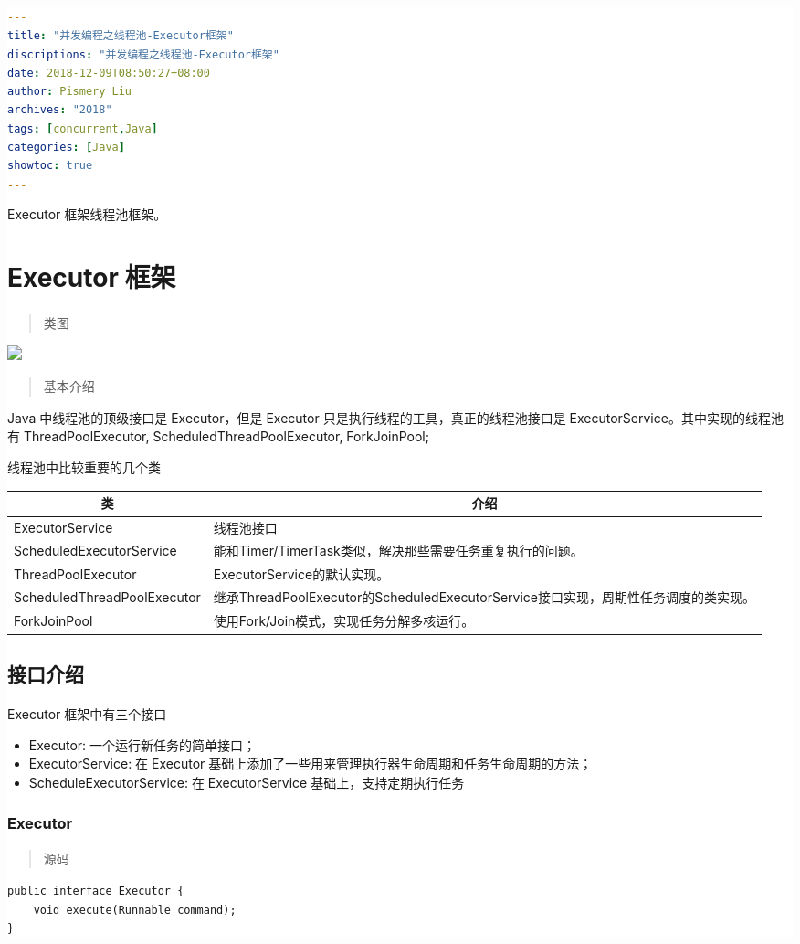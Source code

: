 ```yaml
---
title: "并发编程之线程池-Executor框架"
discriptions: "并发编程之线程池-Executor框架"
date: 2018-12-09T08:50:27+08:00
author: Pismery Liu
archives: "2018"
tags: [concurrent,Java]
categories: [Java]
showtoc: true
---
```


Executor 框架线程池框架。



# Executor 框架

> 类图

![](https://ws1.sinaimg.cn/large/006xNbipgy1fxw54dzfh4j30o60k2t9q.jpg)

> 基本介绍

Java 中线程池的顶级接口是 Executor，但是 Executor 只是执行线程的工具，真正的线程池接口是 ExecutorService。其中实现的线程池有 ThreadPoolExecutor, ScheduledThreadPoolExecutor, ForkJoinPool;

线程池中比较重要的几个类

类 | 介绍
---|---
ExecutorService | 线程池接口
ScheduledExecutorService | 能和Timer/TimerTask类似，解决那些需要任务重复执行的问题。
ThreadPoolExecutor | ExecutorService的默认实现。
ScheduledThreadPoolExecutor | 继承ThreadPoolExecutor的ScheduledExecutorService接口实现，周期性任务调度的类实现。
ForkJoinPool | 使用Fork/Join模式，实现任务分解多核运行。



## 接口介绍

Executor 框架中有三个接口

- Executor: 一个运行新任务的简单接口；
- ExecutorService: 在 Executor 基础上添加了一些用来管理执行器生命周期和任务生命周期的方法；
- ScheduleExecutorService: 在 ExecutorService 基础上，支持定期执行任务

### Executor

> 源码

```
public interface Executor {
    void execute(Runnable command);
}
```
